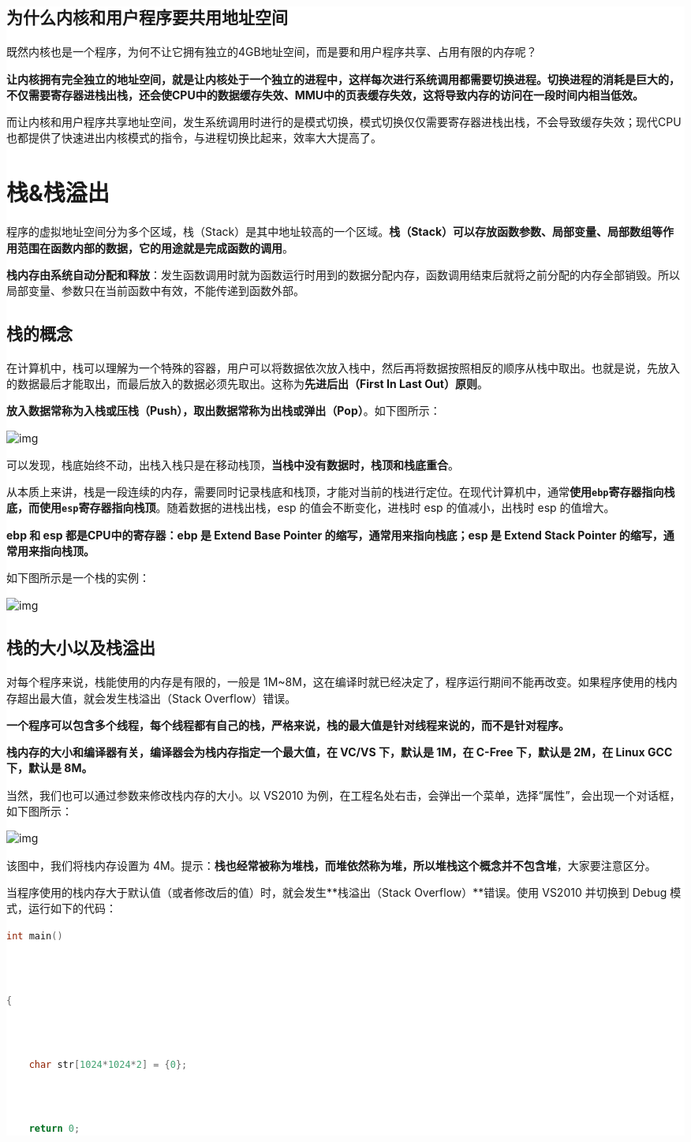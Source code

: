 ## 为什么内核和用户程序要共用地址空间

既然内核也是一个程序，为何不让它拥有独立的4GB地址空间，而是要和用户程序共享、占用有限的内存呢？

**让内核拥有完全独立的地址空间，就是让内核处于一个独立的进程中，这样每次进行系统调用都需要切换进程。切换进程的消耗是巨大的，不仅需要寄存器进栈出栈，还会使CPU中的数据缓存失效、MMU中的页表缓存失效，这将导致内存的访问在一段时间内相当低效。**

而让内核和用户程序共享地址空间，发生系统调用时进行的是模式切换，模式切换仅仅需要寄存器进栈出栈，不会导致缓存失效；现代CPU也都提供了快速进出内核模式的指令，与进程切换比起来，效率大大提高了。

# 栈&栈溢出

程序的虚拟地址空间分为多个区域，栈（Stack）是其中地址较高的一个区域。**栈（Stack）可以存放函数参数、局部变量、局部数组等作用范围在函数内部的数据，它的用途就是完成函数的调用**。

**栈内存由系统自动分配和释放**：发生函数调用时就为函数运行时用到的数据分配内存，函数调用结束后就将之前分配的内存全部销毁。所以局部变量、参数只在当前函数中有效，不能传递到函数外部。

## 栈的概念

在计算机中，栈可以理解为一个特殊的容器，用户可以将数据依次放入栈中，然后再将数据按照相反的顺序从栈中取出。也就是说，先放入的数据最后才能取出，而最后放入的数据必须先取出。这称为**先进后出（First In Last Out）原则**。

**放入数据常称为入栈或压栈（Push），取出数据常称为出栈或弹出（Pop）**。如下图所示：

![img](https://img-blog.csdnimg.cn/img_convert/59d0f7e08304f37a425c6f821b18e2a3.png)

可以发现，栈底始终不动，出栈入栈只是在移动栈顶，**当栈中没有数据时，栈顶和栈底重合**。

从本质上来讲，栈是一段连续的内存，需要同时记录栈底和栈顶，才能对当前的栈进行定位。在现代计算机中，通常**使用`ebp`寄存器指向栈底，而使用`esp`寄存器指向栈顶**。随着数据的进栈出栈，esp 的值会不断变化，进栈时 esp 的值减小，出栈时 esp 的值增大。

**ebp 和 esp 都是CPU中的寄存器：ebp 是 Extend Base Pointer 的缩写，通常用来指向栈底；esp 是 Extend Stack Pointer 的缩写，通常用来指向栈顶。**

如下图所示是一个栈的实例：

![img](https://img-blog.csdnimg.cn/img_convert/50829b7577e1ecb191d78055af26167f.png)

## 栈的大小以及栈溢出

对每个程序来说，栈能使用的内存是有限的，一般是 1M~8M，这在编译时就已经决定了，程序运行期间不能再改变。如果程序使用的栈内存超出最大值，就会发生栈溢出（Stack Overflow）错误。

**一个程序可以包含多个线程，每个线程都有自己的栈，严格来说，栈的最大值是针对线程来说的，而不是针对程序。**

**栈内存的大小和编译器有关，编译器会为栈内存指定一个最大值，在 VC/VS 下，默认是 1M，在 C-Free 下，默认是 2M，在 Linux GCC 下，默认是 8M。**

当然，我们也可以通过参数来修改栈内存的大小。以 VS2010 为例，在工程名处右击，会弹出一个菜单，选择“属性”，会出现一个对话框，如下图所示：

![img](https://img-blog.csdnimg.cn/img_convert/316ec802c34c462212f9472d737acc89.png)

该图中，我们将栈内存设置为 4M。提示：**栈也经常被称为堆栈，而堆依然称为堆，所以堆栈这个概念并不包含堆**，大家要注意区分。

当程序使用的栈内存大于默认值（或者修改后的值）时，就会发生**栈溢出（Stack Overflow）**错误。使用 VS2010 并切换到 Debug 模式，运行如下的代码：

```cpp
int main()



{



    char str[1024*1024*2] = {0};



    return 0;


```